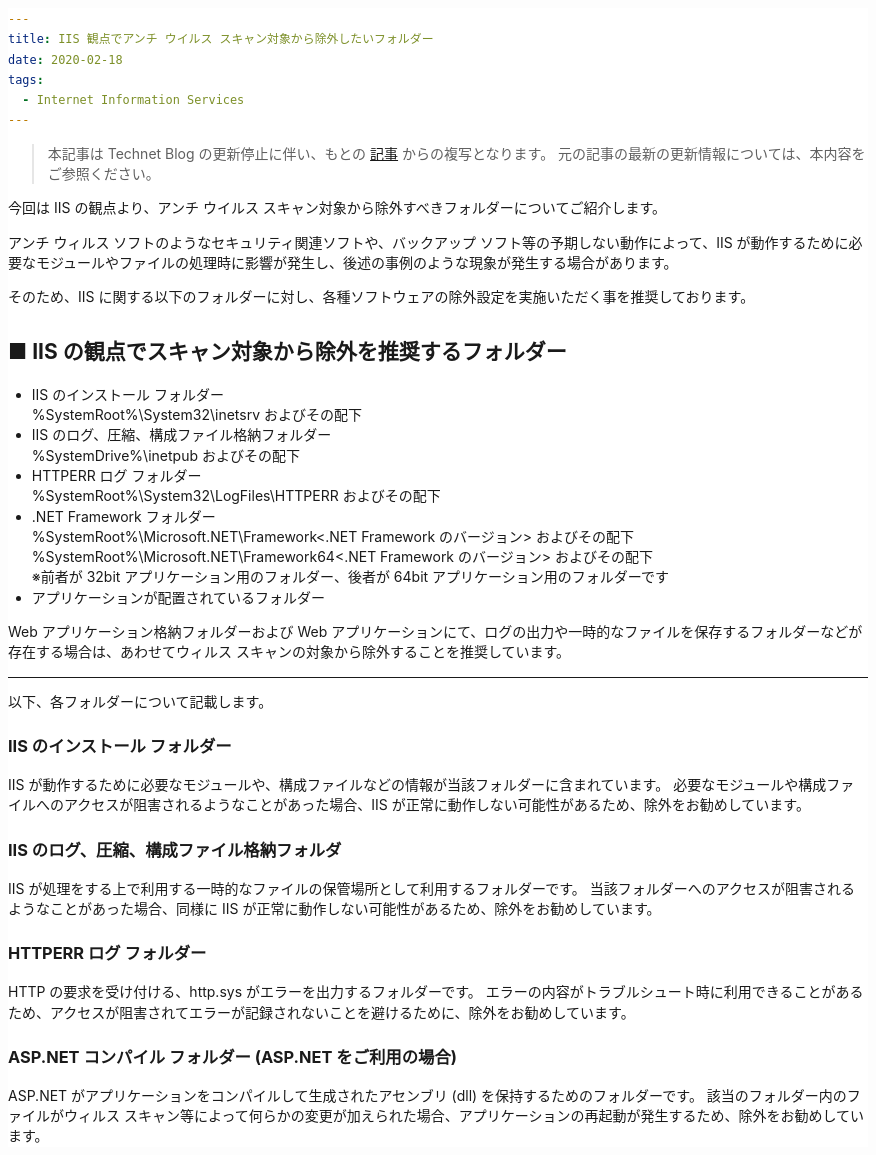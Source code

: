 ```yaml
---
title: IIS 観点でアンチ ウイルス スキャン対象から除外したいフォルダー
date: 2020-02-18
tags: 
  - Internet Information Services
---
```


> 本記事は Technet Blog の更新停止に伴い、もとの [記事](https://docs.microsoft.com/ja-jp/archive/blogs/jpiis/iis_antivirus) からの複写となります。
> 元の記事の最新の更新情報については、本内容をご参照ください。

今回は IIS の観点より、アンチ ウイルス スキャン対象から除外すべきフォルダーについてご紹介します。

アンチ ウィルス ソフトのようなセキュリティ関連ソフトや、バックアップ ソフト等の予期しない動作によって、IIS が動作するために必要なモジュールやファイルの処理時に影響が発生し、後述の事例のような現象が発生する場合があります。

そのため、IIS に関する以下のフォルダーに対し、各種ソフトウェアの除外設定を実施いただく事を推奨しております。


## ■ IIS の観点でスキャン対象から除外を推奨するフォルダー
* IIS のインストール フォルダー  
  %SystemRoot%\System32\inetsrv およびその配下
* IIS のログ、圧縮、構成ファイル格納フォルダー  
  %SystemDrive%\inetpub およびその配下
* HTTPERR ログ フォルダー  
  %SystemRoot%\System32\LogFiles\HTTPERR およびその配下
* .NET Framework フォルダー  
  %SystemRoot%\Microsoft.NET\Framework\<.NET Framework のバージョン> およびその配下  
  %SystemRoot%\Microsoft.NET\Framework64\<.NET Framework のバージョン> およびその配下  
  ※前者が 32bit アプリケーション用のフォルダー、後者が 64bit アプリケーション用のフォルダーです
* アプリケーションが配置されているフォルダー

Web アプリケーション格納フォルダーおよび Web アプリケーションにて、ログの出力や一時的なファイルを保存するフォルダーなどが存在する場合は、あわせてウィルス スキャンの対象から除外することを推奨しています。

---
以下、各フォルダーについて記載します。

### IIS のインストール フォルダー
IIS が動作するために必要なモジュールや、構成ファイルなどの情報が当該フォルダーに含まれています。
必要なモジュールや構成ファイルへのアクセスが阻害されるようなことがあった場合、IIS が正常に動作しない可能性があるため、除外をお勧めしています。

### IIS のログ、圧縮、構成ファイル格納フォルダ
IIS が処理をする上で利用する一時的なファイルの保管場所として利用するフォルダーです。
当該フォルダーへのアクセスが阻害されるようなことがあった場合、同様に IIS が正常に動作しない可能性があるため、除外をお勧めしています。

### HTTPERR ログ フォルダー
HTTP の要求を受け付ける、http.sys がエラーを出力するフォルダーです。
エラーの内容がトラブルシュート時に利用できることがあるため、アクセスが阻害されてエラーが記録されないことを避けるために、除外をお勧めしています。

### ASP.NET コンパイル フォルダー (ASP.NET をご利用の場合)
ASP.NET がアプリケーションをコンパイルして生成されたアセンブリ (dll) を保持するためのフォルダーです。
該当のフォルダー内のファイルがウィルス スキャン等によって何らかの変更が加えられた場合、アプリケーションの再起動が発生するため、除外をお勧めしています。
